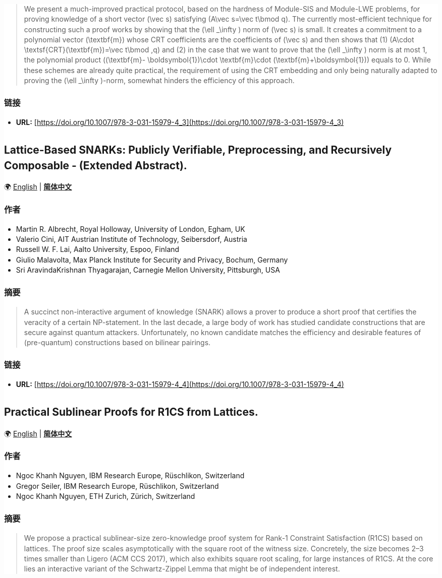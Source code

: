 > We present a much-improved practical protocol, based on the hardness of Module-SIS and Module-LWE problems, for proving knowledge of a short vector \(\vec s\) satisfying \(A\vec s=\vec t\bmod q\). The currently most-efficient technique for constructing such a proof works by showing that the \(\ell _\infty \) norm of \(\vec s\) is small. It creates a commitment to a polynomial vector \(\textbf{m}\) whose CRT coefficients are the coefficients of \(\vec s\) and then shows that (1) \(A\cdot \textsf{CRT}(\textbf{m})=\vec t\bmod \,q\) and (2) in the case that we want to prove that the \(\ell _\infty \) norm is at most 1, the polynomial product \((\textbf{m}- \boldsymbol{1})\cdot \textbf{m}\cdot (\textbf{m}+\boldsymbol{1})\) equals to 0. While these schemes are already quite practical, the requirement of using the CRT embedding and only being naturally adapted to proving the \(\ell _\infty \)-norm, somewhat hinders the efficiency of this approach.

### 链接
- **URL:** [https://doi.org/10.1007/978-3-031-15979-4_3](https://doi.org/10.1007/978-3-031-15979-4_3)
## Lattice-Based SNARKs: Publicly Verifiable, Preprocessing, and Recursively Composable - (Extended Abstract).
🌍 [English](../../../docs/en/Crypto/Crypto%2022-2.md#lattice-based-snarks-publicly-verifiable-preprocessing-and-recursively-composable-extended-abstract) | **[简体中文](../../../docs/zh-CN/Crypto/Crypto%2022-2.md#lattice-based-snarks-publicly-verifiable-preprocessing-and-recursively-composable-extended-abstract)**
### 作者
* Martin R. Albrecht, Royal Holloway, University of London, Egham, UK
* Valerio Cini, AIT Austrian Institute of Technology, Seibersdorf, Austria
* Russell W. F. Lai, Aalto University, Espoo, Finland
* Giulio Malavolta, Max Planck Institute for Security and Privacy, Bochum, Germany
* Sri AravindaKrishnan Thyagarajan, Carnegie Mellon University, Pittsburgh, USA
### 摘要
> A succinct non-interactive argument of knowledge (SNARK) allows a prover to produce a short proof that certifies the veracity of a certain NP-statement. In the last decade, a large body of work has studied candidate constructions that are secure against quantum attackers. Unfortunately, no known candidate matches the efficiency and desirable features of (pre-quantum) constructions based on bilinear pairings.

### 链接
- **URL:** [https://doi.org/10.1007/978-3-031-15979-4_4](https://doi.org/10.1007/978-3-031-15979-4_4)
## Practical Sublinear Proofs for R1CS from Lattices.
🌍 [English](../../../docs/en/Crypto/Crypto%2022-2.md#practical-sublinear-proofs-for-r1cs-from-lattices) | **[简体中文](../../../docs/zh-CN/Crypto/Crypto%2022-2.md#practical-sublinear-proofs-for-r1cs-from-lattices)**
### 作者
* Ngoc Khanh Nguyen, IBM Research Europe, Rüschlikon, Switzerland
* Gregor Seiler, IBM Research Europe, Rüschlikon, Switzerland
* Ngoc Khanh Nguyen, ETH Zurich, Zürich, Switzerland
### 摘要
> We propose a practical sublinear-size zero-knowledge proof system for Rank-1 Constraint Satisfaction (R1CS) based on lattices. The proof size scales asymptotically with the square root of the witness size. Concretely, the size becomes 2–3 times smaller than Ligero (ACM CCS 2017), which also exhibits square root scaling, for large instances of R1CS. At the core lies an interactive variant of the Schwartz-Zippel Lemma that might be of independent interest.
